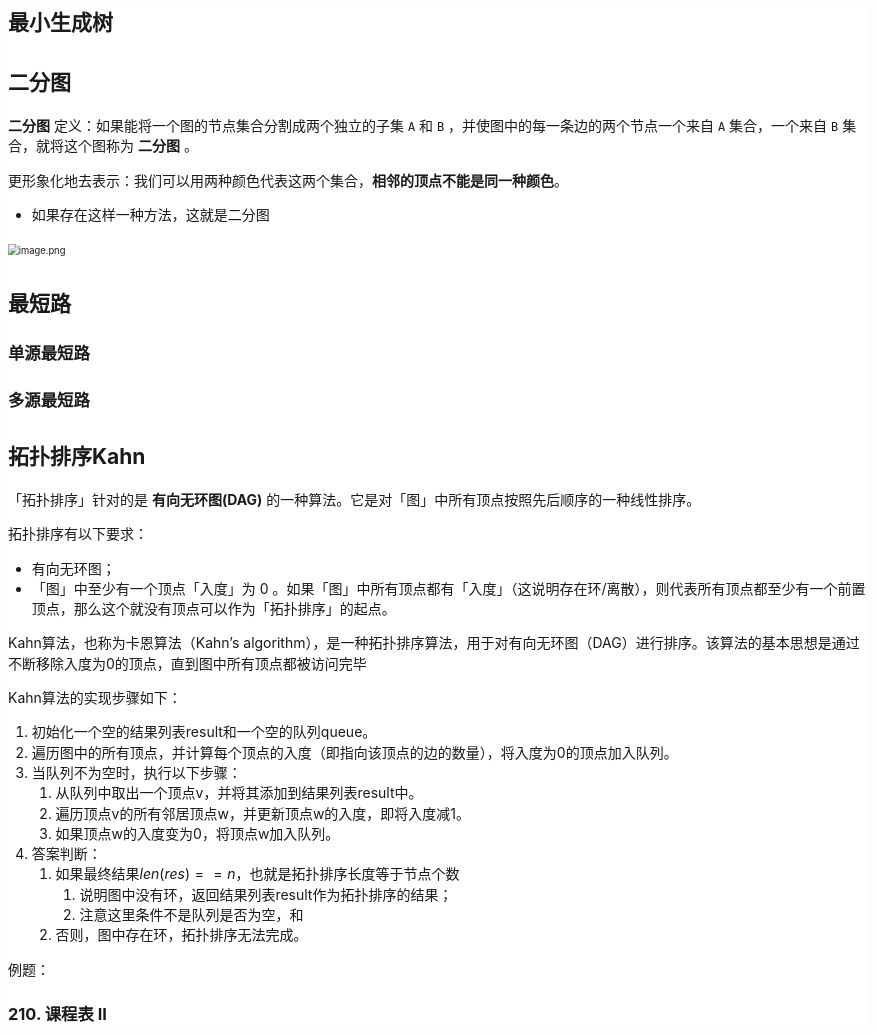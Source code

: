 

## 最小生成树

## 二分图

**二分图** 定义：如果能将一个图的节点集合分割成两个独立的子集 `A` 和 `B` ，并使图中的每一条边的两个节点一个来自 `A` 集合，一个来自 `B` 集合，就将这个图称为 **二分图** 。

更形象化地去表示：我们可以用两种颜色代表这两个集合，**相邻的顶点不能是同一种颜色**。

- 如果存在这样一种方法，这就是二分图

<img src="https://typora-1309665611.cos.ap-nanjing.myqcloud.com/typora/3c6ee97bab13b49eb882ff1ed590d3e571f9fd4dfcd7aee5c627c14dcd1e13c3-image.png" alt="image.png" style="zoom:67%;" />

## 最短路



### 单源最短路



### 多源最短路



## 拓扑排序Kahn

「拓扑排序」针对的是 **有向无环图(DAG)** 的一种算法。它是对「图」中所有顶点按照先后顺序的一种线性排序。

拓扑排序有以下要求：

- 有向无环图；
- 「图」中至少有一个顶点「入度」为 0 。如果「图」中所有顶点都有「入度」（这说明存在环/离散），则代表所有顶点都至少有一个前置顶点，那么这个就没有顶点可以作为「拓扑排序」的起点。

Kahn算法，也称为卡恩算法（Kahn’s algorithm），是一种拓扑排序算法，用于对有向无环图（DAG）进行排序。该算法的基本思想是通过不断移除入度为0的顶点，直到图中所有顶点都被访问完毕

Kahn算法的实现步骤如下：

1. 初始化一个空的结果列表result和一个空的队列queue。
2. 遍历图中的所有顶点，并计算每个顶点的入度（即指向该顶点的边的数量），将入度为0的顶点加入队列。
3. 当队列不为空时，执行以下步骤：
   1. 从队列中取出一个顶点v，并将其添加到结果列表result中。
   2. 遍历顶点v的所有邻居顶点w，并更新顶点w的入度，即将入度减1。
   3. 如果顶点w的入度变为0，将顶点w加入队列。
4. 答案判断：
   1. 如果最终结果$len(res)==n$，也就是拓扑排序长度等于节点个数
      1. 说明图中没有环，返回结果列表result作为拓扑排序的结果；
      2. 注意这里条件不是队列是否为空，和
   2. 否则，图中存在环，拓扑排序无法完成。

例题：

### 210. 课程表 II
